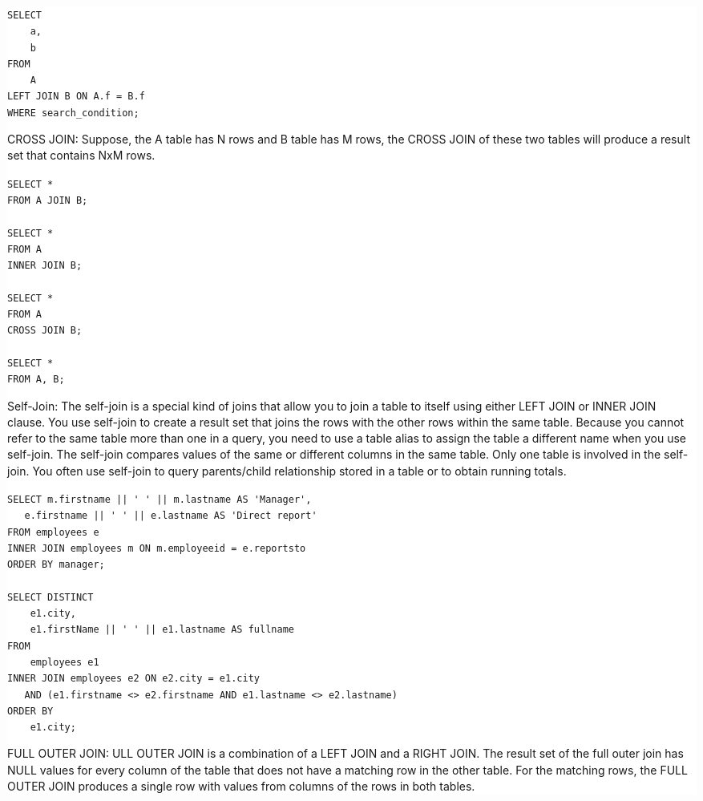     SELECT
        a,
        b
    FROM
        A
    LEFT JOIN B ON A.f = B.f
    WHERE search_condition;
CROSS JOIN:
Suppose, the A table has N rows and B table has M rows, the CROSS JOIN of these two tables will produce a result set that contains NxM rows.

    SELECT *
    FROM A JOIN B;
   
    SELECT *
    FROM A
    INNER JOIN B;
    
    SELECT *
    FROM A
    CROSS JOIN B;
    
    SELECT * 
    FROM A, B;
Self-Join:
The self-join is a special kind of joins that allow you to join a table to itself using either LEFT JOIN or INNER JOIN clause. You use self-join to create a result set that joins the rows with the other rows within the same table.
Because you cannot refer to the same table more than one in a query, you need to use a table alias to assign the table a different name when you use self-join.
The self-join compares values of the same or different columns in the same table. Only one table is involved in the self-join.
You often use self-join to query parents/child relationship stored in a table or to obtain running totals.

    SELECT m.firstname || ' ' || m.lastname AS 'Manager',
       e.firstname || ' ' || e.lastname AS 'Direct report' 
    FROM employees e
    INNER JOIN employees m ON m.employeeid = e.reportsto
    ORDER BY manager;

    SELECT DISTINCT
        e1.city,
        e1.firstName || ' ' || e1.lastname AS fullname
    FROM
        employees e1
    INNER JOIN employees e2 ON e2.city = e1.city 
       AND (e1.firstname <> e2.firstname AND e1.lastname <> e2.lastname)
    ORDER BY
        e1.city;
FULL OUTER JOIN:
ULL OUTER JOIN is a combination of  a LEFT JOIN and a RIGHT JOIN. The result set of the full outer join has NULL values for every column of the table that does not have a matching row in the other table. For the matching rows, the FULL OUTER JOIN produces a single row with values from columns of the rows in both tables.
